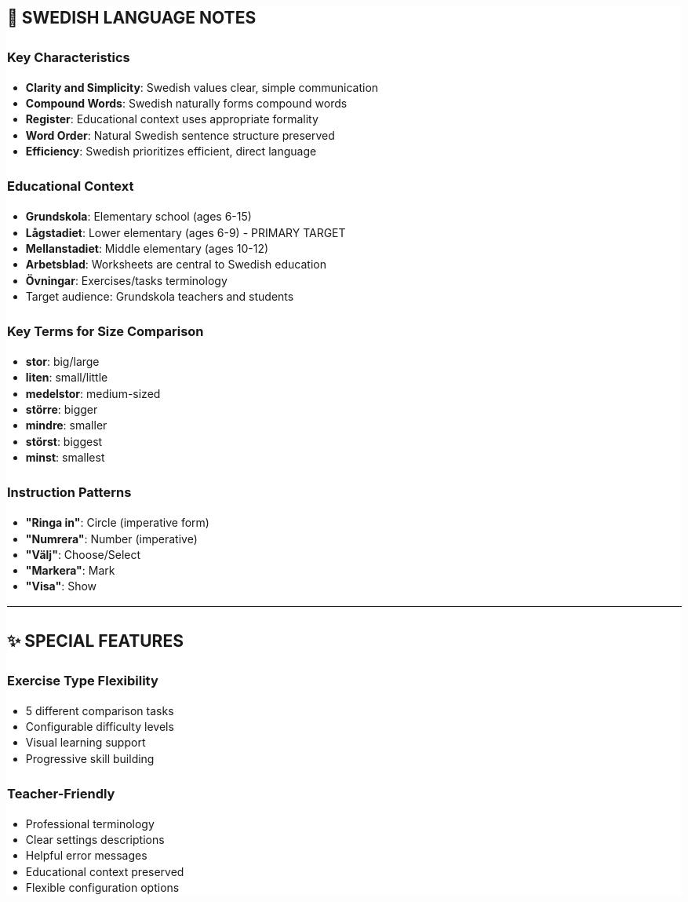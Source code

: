 
## 📝 SWEDISH LANGUAGE NOTES

### Key Characteristics
- **Clarity and Simplicity**: Swedish values clear, simple communication
- **Compound Words**: Swedish naturally forms compound words
- **Register**: Educational context uses appropriate formality
- **Word Order**: Natural Swedish sentence structure preserved
- **Efficiency**: Swedish prioritizes efficient, direct language

### Educational Context
- **Grundskola**: Elementary school (ages 6-15)
- **Lågstadiet**: Lower elementary (ages 6-9) - PRIMARY TARGET
- **Mellanstadiet**: Middle elementary (ages 10-12)
- **Arbetsblad**: Worksheets are central to Swedish education
- **Övningar**: Exercises/tasks terminology
- Target audience: Grundskola teachers and students

### Key Terms for Size Comparison
- **stor**: big/large
- **liten**: small/little
- **medelstor**: medium-sized
- **större**: bigger
- **mindre**: smaller
- **störst**: biggest
- **minst**: smallest

### Instruction Patterns
- **"Ringa in"**: Circle (imperative form)
- **"Numrera"**: Number (imperative)
- **"Välj"**: Choose/Select
- **"Markera"**: Mark
- **"Visa"**: Show

---

## ✨ SPECIAL FEATURES

### Exercise Type Flexibility
- 5 different comparison tasks
- Configurable difficulty levels
- Visual learning support
- Progressive skill building

### Teacher-Friendly
- Professional terminology
- Clear settings descriptions
- Helpful error messages
- Educational context preserved
- Flexible configuration options
